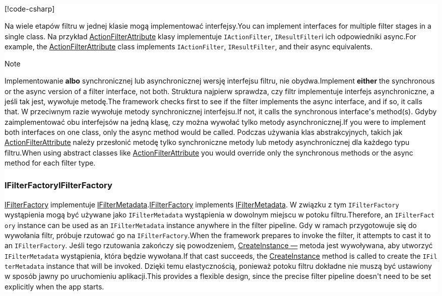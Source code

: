 [!code-csharp[](./filters/sample/src/FiltersSample/Filters/SampleAsyncActionFilter.cs?highlight=6,8-10,13)]

<span data-ttu-id="f836a-146">Na wiele etapów filtru w jednej klasie mogą implementować interfejsy.</span><span class="sxs-lookup"><span data-stu-id="f836a-146">You can implement interfaces for multiple filter stages in a single class.</span></span> <span data-ttu-id="f836a-147">Na przykład [ActionFilterAttribute](/dotnet/api/microsoft.aspnetcore.mvc.filters.actionfilterattribute?view=aspnetcore-2.0) klasy implementuje `IActionFilter`, `IResultFilter`i ich odpowiedniki async.</span><span class="sxs-lookup"><span data-stu-id="f836a-147">For example, the [ActionFilterAttribute](/dotnet/api/microsoft.aspnetcore.mvc.filters.actionfilterattribute?view=aspnetcore-2.0) class implements `IActionFilter`, `IResultFilter`, and their async equivalents.</span></span>

> [!NOTE]
> <span data-ttu-id="f836a-148">Implementowanie **albo** synchronicznej lub asynchronicznej wersję interfejsu filtru, nie obydwa.</span><span class="sxs-lookup"><span data-stu-id="f836a-148">Implement **either** the synchronous or the async version of a filter interface, not both.</span></span> <span data-ttu-id="f836a-149">Struktura najpierw sprawdza, czy filtr implementuje interfejs asynchroniczne, a jeśli tak jest, wywołuje metodę.</span><span class="sxs-lookup"><span data-stu-id="f836a-149">The framework checks first to see if the filter implements the async interface, and if so, it calls that.</span></span> <span data-ttu-id="f836a-150">W przeciwnym razie wywołuje metody synchronicznej interfejsu.</span><span class="sxs-lookup"><span data-stu-id="f836a-150">If not, it calls the synchronous interface's method(s).</span></span> <span data-ttu-id="f836a-151">Gdyby zaimplementować obu interfejsów na jedną klasę, czy można wywołać tylko metody asynchronicznej.</span><span class="sxs-lookup"><span data-stu-id="f836a-151">If you were to implement both interfaces on one class, only the async method would be called.</span></span> <span data-ttu-id="f836a-152">Podczas używania klas abstrakcyjnych, takich jak [ActionFilterAttribute](/dotnet/api/microsoft.aspnetcore.mvc.filters.actionfilterattribute?view=aspnetcore-2.0) należy przesłonić metodę tylko synchroniczne metody lub metody asynchronicznej dla każdego typu filtru.</span><span class="sxs-lookup"><span data-stu-id="f836a-152">When using abstract classes like [ActionFilterAttribute](/dotnet/api/microsoft.aspnetcore.mvc.filters.actionfilterattribute?view=aspnetcore-2.0) you would override only the synchronous methods or the async method for each filter type.</span></span>

### <a name="ifilterfactory"></a><span data-ttu-id="f836a-153">IFilterFactory</span><span class="sxs-lookup"><span data-stu-id="f836a-153">IFilterFactory</span></span>

<span data-ttu-id="f836a-154">[IFilterFactory](/dotnet/api/microsoft.aspnetcore.mvc.filters.ifilterfactory) implementuje [IFilterMetadata](/dotnet/api/microsoft.aspnetcore.mvc.filters.ifiltermetadata).</span><span class="sxs-lookup"><span data-stu-id="f836a-154">[IFilterFactory](/dotnet/api/microsoft.aspnetcore.mvc.filters.ifilterfactory) implements [IFilterMetadata](/dotnet/api/microsoft.aspnetcore.mvc.filters.ifiltermetadata).</span></span> <span data-ttu-id="f836a-155">W związku z tym `IFilterFactory` wystąpienia mogą być używane jako `IFilterMetadata` wystąpienia w dowolnym miejscu w potoku filtru.</span><span class="sxs-lookup"><span data-stu-id="f836a-155">Therefore, an `IFilterFactory` instance can be used as an `IFilterMetadata` instance anywhere in the filter pipeline.</span></span> <span data-ttu-id="f836a-156">Gdy w ramach przygotowuje się do wywołania filtr, próbuje rzutować go na `IFilterFactory`.</span><span class="sxs-lookup"><span data-stu-id="f836a-156">When the framework prepares to invoke the filter, it attempts to cast it to an `IFilterFactory`.</span></span> <span data-ttu-id="f836a-157">Jeśli tego rzutowania zakończy się powodzeniem, [CreateInstance —](/dotnet/api/microsoft.aspnetcore.mvc.filters.ifilterfactory.createinstance) metoda jest wywoływana, aby utworzyć `IFilterMetadata` wystąpienia, która będzie wywołana.</span><span class="sxs-lookup"><span data-stu-id="f836a-157">If that cast succeeds, the [CreateInstance](/dotnet/api/microsoft.aspnetcore.mvc.filters.ifilterfactory.createinstance) method is called to create the `IFilterMetadata` instance that will be invoked.</span></span> <span data-ttu-id="f836a-158">Dzięki temu elastycznością, ponieważ potoku filtru dokładne nie muszą być ustawiony w sposób jawny po uruchomieniu aplikacji.</span><span class="sxs-lookup"><span data-stu-id="f836a-158">This provides a flexible design, since the precise filter pipeline doesn't need to be set explicitly when the app starts.</span></span>
